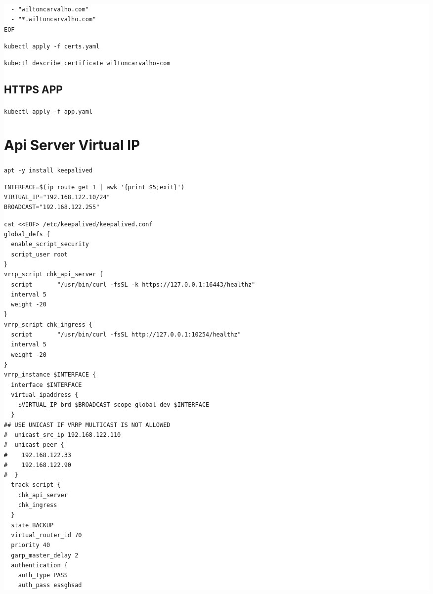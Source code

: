 ```
  - "wiltoncarvalho.com"
  - "*.wiltoncarvalho.com"
EOF
```
```
kubectl apply -f certs.yaml
```
```
kubectl describe certificate wiltoncarvalho-com
```

## HTTPS APP
```
kubectl apply -f app.yaml
```

# Api Server Virtual IP
```
apt -y install keepalived
```
```
INTERFACE=$(ip route get 1 | awk '{print $5;exit}')
VIRTUAL_IP="192.168.122.10/24"
BROADCAST="192.168.122.255"
```
```
cat <<EOF> /etc/keepalived/keepalived.conf
global_defs {
  enable_script_security
  script_user root
}
vrrp_script chk_api_server {
  script       "/usr/bin/curl -fsSL -k https://127.0.0.1:16443/healthz"
  interval 5
  weight -20
}
vrrp_script chk_ingress {
  script       "/usr/bin/curl -fsSL http://127.0.0.1:10254/healthz"
  interval 5
  weight -20
}
vrrp_instance $INTERFACE {
  interface $INTERFACE
  virtual_ipaddress {
    $VIRTUAL_IP brd $BROADCAST scope global dev $INTERFACE
  }
## USE UNICAST IF VRRP MULTICAST IS NOT ALLOWED
#  unicast_src_ip 192.168.122.110
#  unicast_peer {
#    192.168.122.33
#    192.168.122.90
#  }
  track_script {
    chk_api_server
    chk_ingress
  }
  state BACKUP
  virtual_router_id 70
  priority 40
  garp_master_delay 2
  authentication {
    auth_type PASS
    auth_pass essghsad
```